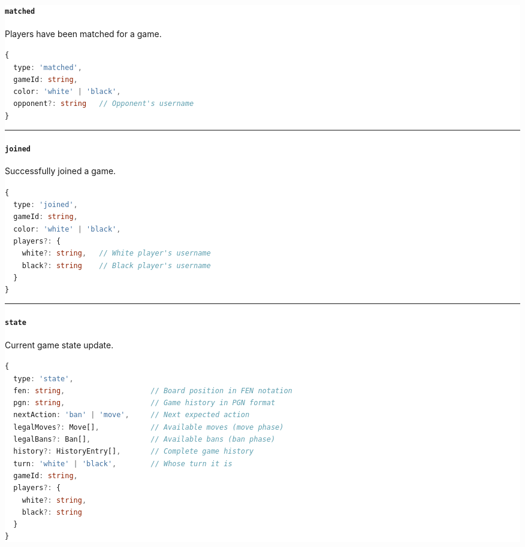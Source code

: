 
#### `matched`

Players have been matched for a game.

```typescript
{
  type: 'matched',
  gameId: string,
  color: 'white' | 'black',
  opponent?: string   // Opponent's username
}
```

---

#### `joined`

Successfully joined a game.

```typescript
{
  type: 'joined',
  gameId: string,
  color: 'white' | 'black',
  players?: {
    white?: string,   // White player's username
    black?: string    // Black player's username
  }
}
```

---

#### `state`

Current game state update.

```typescript
{
  type: 'state',
  fen: string,                    // Board position in FEN notation
  pgn: string,                    // Game history in PGN format
  nextAction: 'ban' | 'move',     // Next expected action
  legalMoves?: Move[],            // Available moves (move phase)
  legalBans?: Ban[],              // Available bans (ban phase)
  history?: HistoryEntry[],       // Complete game history
  turn: 'white' | 'black',        // Whose turn it is
  gameId: string,
  players?: {
    white?: string,
    black?: string
  }
}
```

